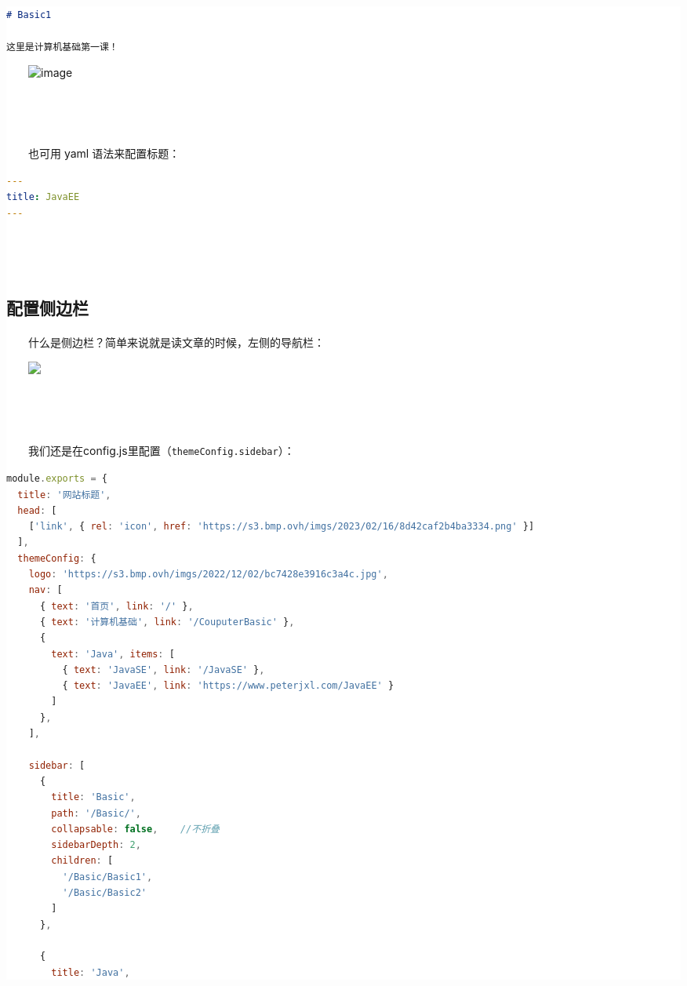 ```markdown
# Basic1

这里是计算机基础第一课！
```

　　![image](https://image.peterjxl.com/blog/image-20230216075818-iyunh31.png)​

　　‍

　　‍

　　也可用 yaml 语法来配置标题：

```yaml
---
title: JavaEE
---
```

　　‍

　　‍

## 配置侧边栏

　　什么是侧边栏？简单来说就是读文章的时候，左侧的导航栏：

　　​​![](https://image.peterjxl.com/blog/image-20230216080320-l3t6p1w.png)​​

　　‍

　　‍

　　我们还是在config.js里配置（`themeConfig.sidebar`​）：

```js
module.exports = {
  title: '网站标题',
  head: [
    ['link', { rel: 'icon', href: 'https://s3.bmp.ovh/imgs/2023/02/16/8d42caf2b4ba3334.png' }]
  ],
  themeConfig: {
    logo: 'https://s3.bmp.ovh/imgs/2022/12/02/bc7428e3916c3a4c.jpg',
    nav: [
      { text: '首页', link: '/' },
      { text: '计算机基础', link: '/CouputerBasic' },
      {
        text: 'Java', items: [
          { text: 'JavaSE', link: '/JavaSE' },
          { text: 'JavaEE', link: 'https://www.peterjxl.com/JavaEE' }
        ]
      },
    ],

    sidebar: [
      {
        title: 'Basic',
        path: '/Basic/',
        collapsable: false,    //不折叠
        sidebarDepth: 2,
        children: [
          '/Basic/Basic1',
          '/Basic/Basic2'
        ]
      },

      {
        title: 'Java',
```